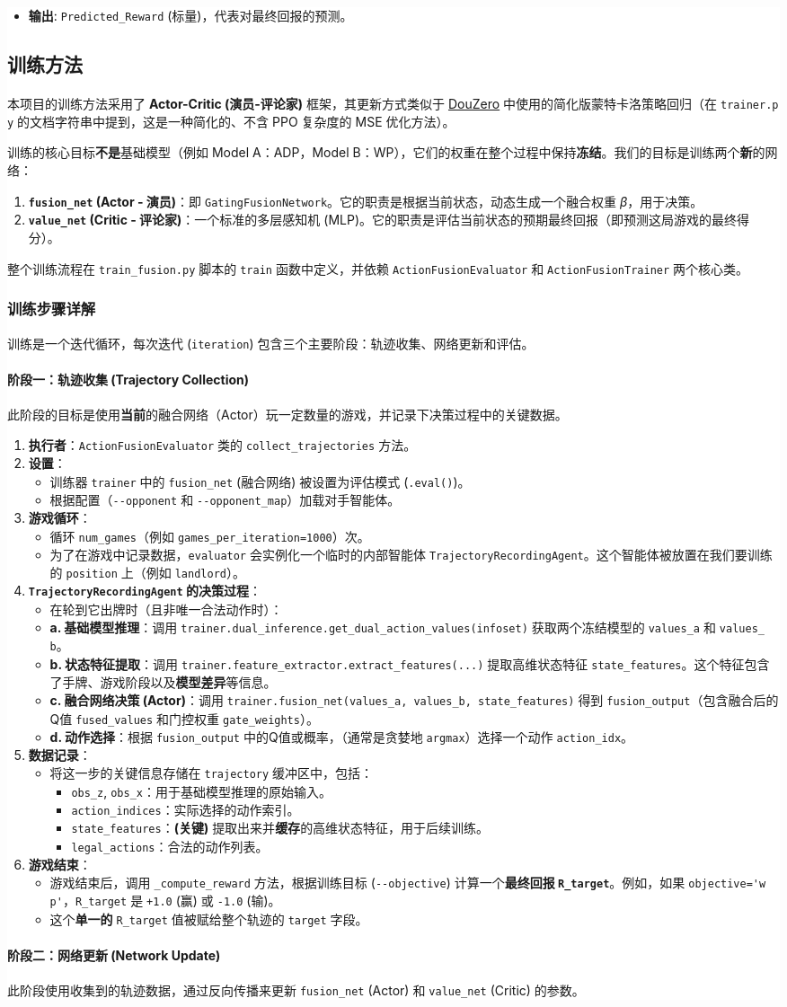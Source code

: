 -   **输出**: `Predicted_Reward` (标量)，代表对最终回报的预测。

## 训练方法

本项目的训练方法采用了 **Actor-Critic (演员-评论家)** 框架，其更新方式类似于 [DouZero](https://github.com/kwai/DouZero) 中使用的简化版蒙特卡洛策略回归（在 `trainer.py` 的文档字符串中提到，这是一种简化的、不含 PPO 复杂度的 MSE 优化方法）。

训练的核心目标**不是**基础模型（例如 Model A：ADP，Model B：WP），它们的权重在整个过程中保持**冻结**。我们的目标是训练两个**新**的网络：

1.  **`fusion_net` (Actor - 演员)**：即 `GatingFusionNetwork`。它的职责是根据当前状态，动态生成一个融合权重 $\beta$，用于决策。
2.  **`value_net` (Critic - 评论家)**：一个标准的多层感知机 (MLP)。它的职责是评估当前状态的预期最终回报（即预测这局游戏的最终得分）。

整个训练流程在 `train_fusion.py` 脚本的 `train` 函数中定义，并依赖 `ActionFusionEvaluator` 和 `ActionFusionTrainer` 两个核心类。

### 训练步骤详解

训练是一个迭代循环，每次迭代 (`iteration`) 包含三个主要阶段：轨迹收集、网络更新和评估。

#### 阶段一：轨迹收集 (Trajectory Collection)

此阶段的目标是使用**当前**的融合网络（Actor）玩一定数量的游戏，并记录下决策过程中的关键数据。

1.  **执行者**：`ActionFusionEvaluator` 类的 `collect_trajectories` 方法。
2.  **设置**：
    -   训练器 `trainer` 中的 `fusion_net` (融合网络) 被设置为评估模式 (`.eval()`)。
    -   根据配置（`--opponent` 和 `--opponent_map`）加载对手智能体。
3.  **游戏循环**：
    -   循环 `num_games`（例如 `games_per_iteration=1000`）次。
    -   为了在游戏中记录数据，`evaluator` 会实例化一个临时的内部智能体 `TrajectoryRecordingAgent`。这个智能体被放置在我们要训练的 `position` 上（例如 `landlord`）。
4.  **`TrajectoryRecordingAgent` 的决策过程**：
    -   在轮到它出牌时（且非唯一合法动作时）：
    -   **a. 基础模型推理**：调用 `trainer.dual_inference.get_dual_action_values(infoset)` 获取两个冻结模型的 `values_a` 和 `values_b`。
    -   **b. 状态特征提取**：调用 `trainer.feature_extractor.extract_features(...)` 提取高维状态特征 `state_features`。这个特征包含了手牌、游戏阶段以及**模型差异**等信息。
    -   **c. 融合网络决策 (Actor)**：调用 `trainer.fusion_net(values_a, values_b, state_features)` 得到 `fusion_output`（包含融合后的Q值 `fused_values` 和门控权重 `gate_weights`）。
    -   **d. 动作选择**：根据 `fusion_output` 中的Q值或概率，（通常是贪婪地 `argmax`）选择一个动作 `action_idx`。
5.  **数据记录**：
    -   将这一步的关键信息存储在 `trajectory` 缓冲区中，包括：
        -   `obs_z`, `obs_x`：用于基础模型推理的原始输入。
        -   `action_indices`：实际选择的动作索引。
        -   `state_features`：**(关键)** 提取出来并**缓存**的高维状态特征，用于后续训练。
        -   `legal_actions`：合法的动作列表。
6.  **游戏结束**：
    -   游戏结束后，调用 `_compute_reward` 方法，根据训练目标 (`--objective`) 计算一个**最终回报 `R_target`**。例如，如果 `objective='wp'`，`R_target` 是 `+1.0` (赢) 或 `-1.0` (输)。
    -   这个**单一的** `R_target` 值被赋给整个轨迹的 `target` 字段。

#### 阶段二：网络更新 (Network Update)

此阶段使用收集到的轨迹数据，通过反向传播来更新 `fusion_net` (Actor) 和 `value_net` (Critic) 的参数。
